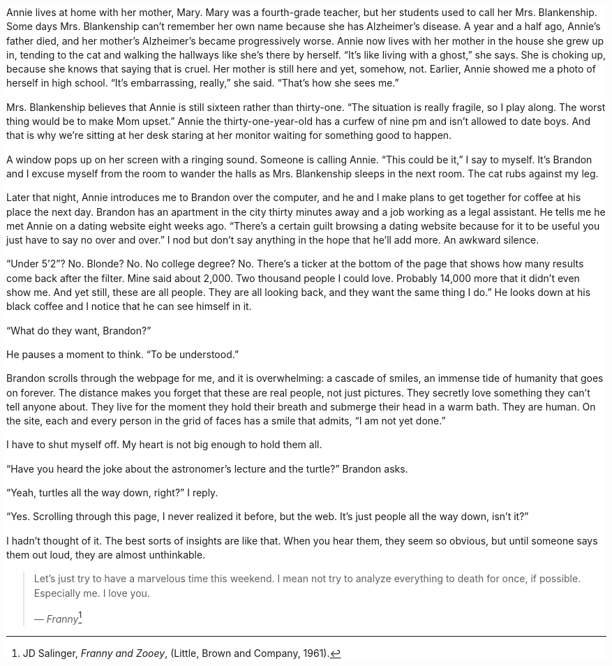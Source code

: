 Annie lives at home with her mother, Mary. Mary was a fourth-grade teacher, but her students used to call her Mrs. Blankenship. Some days Mrs. Blankenship can’t remember her own name because she has Alzheimer’s disease. A year and a half ago, Annie’s father died, and her mother’s Alzheimer’s became progressively worse. Annie now lives with her mother in the house she grew up in, tending to the cat and walking the hallways like she’s there by herself. “It’s like living with a ghost,” she says. She is choking up, because she knows that saying that is cruel. Her mother is still here and yet, somehow, not. Earlier, Annie showed me a photo of herself in high school. “It’s embarrassing, really,” she said. “That’s how she sees me.”

Mrs. Blankenship believes that Annie is still sixteen rather than thirty-one. “The situation is really fragile, so I play along. The worst thing would be to make Mom upset.” Annie the thirty-one-year-old has a curfew of nine pm and isn’t allowed to date boys. And that is why we’re sitting at her desk staring at her monitor waiting for something good to happen.

A window pops up on her screen with a ringing sound. Someone is calling Annie. “This could be it,” I say to myself. It’s Brandon and I excuse myself from the room to wander the halls as Mrs. Blankenship sleeps in the next room. The cat rubs against my leg.

Later that night, Annie introduces me to Brandon over the computer, and he and I make plans to get together for coffee at his place the next day. Brandon has an apartment in the city thirty minutes away and a job working as a legal assistant. He tells me he met Annie on a dating website eight weeks ago. “There’s a certain guilt browsing a dating website because for it to be useful you just have to say no over and over.” I nod but don’t say anything in the hope that he’ll add more. An awkward silence.

“Under 5’2”? No. Blonde? No. No college degree? No. There’s a ticker at the bottom of the page that shows how many results come back after the filter. Mine said about 2,000. Two thousand people I could love. Probably 14,000 more that it didn’t even show me. And yet still, these are all people. They are all looking back, and they want the same thing I do.” He looks down at his black coffee and I notice that he can see himself in it.

“What do they want, Brandon?”

He pauses a moment to think. “To be understood.”

Brandon scrolls through the webpage for me, and it is overwhelming: a cascade of smiles, an immense tide of humanity that goes on forever. The distance makes you forget that these are real people, not just pictures. They secretly love something they can’t tell anyone about. They live for the moment they hold their breath and submerge their head in a warm bath. They are human. On the site, each and every person in the grid of faces has a smile that admits, “I am not yet done.”

I have to shut myself off. My heart is not big enough to hold them all.

“Have you heard the joke about the astronomer’s lecture and the turtle?” Brandon asks.

“Yeah, turtles all the way down, right?” I reply.

“Yes. Scrolling through this page, I never realized it before, but the web. It’s just people all the way down, isn’t it?”

I hadn’t thought of it. The best sorts of insights are like that. When you hear them, they seem so obvious, but until someone says them out loud, they are almost unthinkable.

> Let’s just try to have a marvelous time this weekend. I mean not try to analyze everything to death for once, if possible. Especially me. I love you.
> 
> <cite>— Franny</cite>[^salinger]


[^lanier]: Jaron Lanier, *[You Are Not a Gadget: A Manifesto](http://www.jaronlanier.com/gadgetwebresources.html)*, (Vintage Books, 2011).
[^salinger]: JD Salinger, *Franny and Zooey*, (Little, Brown and Company, 1961).
[^junod]: Tom Junod, “Can You Say…Hero?” (*Esquire*, November, 1998).